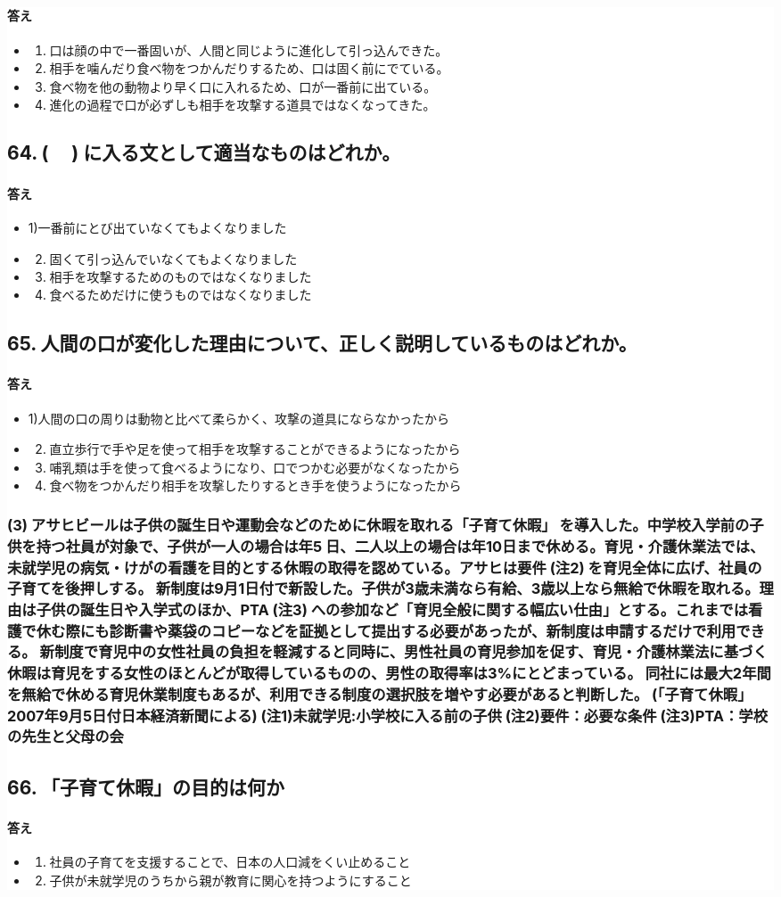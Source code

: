 #### 答え

- 1) 口は顔の中で一番固いが、人間と同じように進化して引っ込んできた。

- 2) 相手を噛んだり食べ物をつかんだりするため、口は固く前にでている。

- 3) 食べ物を他の動物より早く口に入れるため、口が一番前に出ている。

- 4) 進化の過程で口が必ずしも相手を攻撃する道具ではなくなってきた。



## 64. ( 　) に入る文として適当なものはどれか。

#### 答え

- 1)一番前にとび出ていなくてもよくなりました

- 2) 固くて引っ込んでいなくてもよくなりました

- 3) 相手を攻撃するためのものではなくなりました

- 4) 食べるためだけに使うものではなくなりました



## 65. 人間の口が変化した理由について、正しく説明しているものはどれか。

#### 答え

- 1)人間の口の周りは動物と比べて柔らかく、攻撃の道具にならなかったから

- 2) 直立歩行で手や足を使って相手を攻撃することができるようになったから

- 3) 哺乳類は手を使って食べるようになり、口でつかむ必要がなくなったから

- 4) 食べ物をつかんだり相手を攻撃したりするとき手を使うようになったから



### (3) アサヒビールは子供の誕生日や運動会などのために休暇を取れる「子育て休暇」 を導入した。中学校入学前の子供を持つ社員が対象で、子供が一人の場合は年5 日、二人以上の場合は年10日まで休める。育児・介護休業法では、未就学児の病気・けがの看護を目的とする休暇の取得を認めている。アサヒは要件 (注2) を育児全体に広げ、社員の子育てを後押しする。 新制度は9月1日付で新設した。子供が3歳未満なら有給、3歳以上なら無給で休暇を取れる。理由は子供の誕生日や入学式のほか、PTA (注3) への参加など「育児全般に関する幅広い仕由」とする。これまでは看護で休む際にも診断書や薬袋のコピーなどを証拠として提出する必要があったが、新制度は申請するだけで利用できる。 新制度で育児中の女性社員の負担を軽減すると同時に、男性社員の育児参加を促す、育児・介護林業法に基づく休暇は育児をする女性のほとんどが取得しているものの、男性の取得率は3%にとどまっている。 同社には最大2年間を無給で休める育児休業制度もあるが、利用できる制度の選択肢を増やす必要があると判断した。 (「子育て休暇」2007年9月5日付日本経済新聞による) (注1)未就学児:小学校に入る前の子供 (注2)要件：必要な条件 (注3)PTA：学校の先生と父母の会

## 66. 「子育て休暇」の目的は何か

#### 答え

- 1) 社員の子育てを支援することで、日本の人口減をくい止めること

- 2) 子供が未就学児のうちから親が教育に関心を持つようにすること

